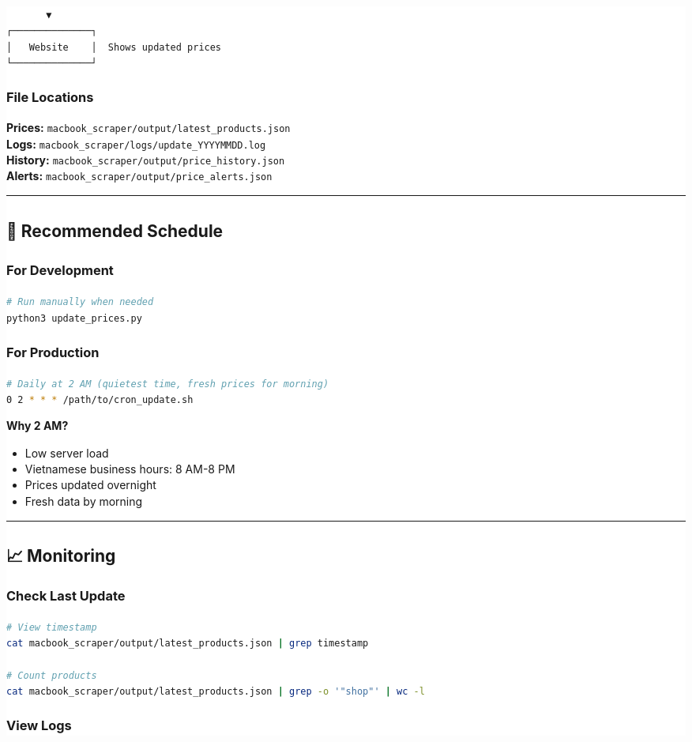 ```
       ▼
┌──────────────┐
│   Website    │  Shows updated prices
└──────────────┘
```

### File Locations

**Prices:** `macbook_scraper/output/latest_products.json`  
**Logs:** `macbook_scraper/logs/update_YYYYMMDD.log`  
**History:** `macbook_scraper/output/price_history.json`  
**Alerts:** `macbook_scraper/output/price_alerts.json`

---

## 🎯 Recommended Schedule

### For Development
```bash
# Run manually when needed
python3 update_prices.py
```

### For Production
```bash
# Daily at 2 AM (quietest time, fresh prices for morning)
0 2 * * * /path/to/cron_update.sh
```

**Why 2 AM?**
- Low server load
- Vietnamese business hours: 8 AM-8 PM
- Prices updated overnight
- Fresh data by morning

---

## 📈 Monitoring

### Check Last Update

```bash
# View timestamp
cat macbook_scraper/output/latest_products.json | grep timestamp

# Count products
cat macbook_scraper/output/latest_products.json | grep -o '"shop"' | wc -l
```

### View Logs
